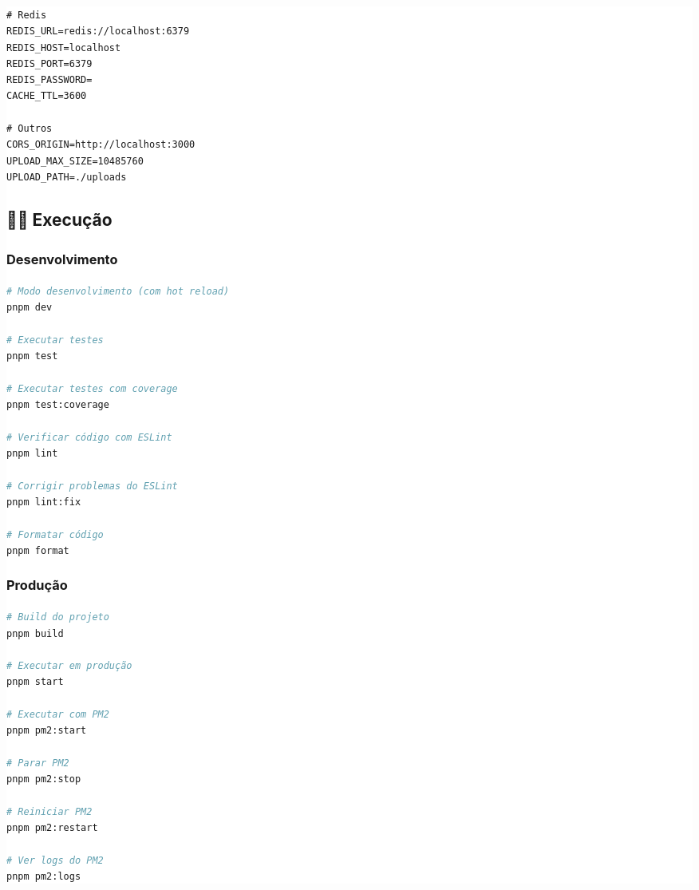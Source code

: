 ```env
# Redis
REDIS_URL=redis://localhost:6379
REDIS_HOST=localhost
REDIS_PORT=6379
REDIS_PASSWORD=
CACHE_TTL=3600

# Outros
CORS_ORIGIN=http://localhost:3000
UPLOAD_MAX_SIZE=10485760
UPLOAD_PATH=./uploads
```

## 🏃‍♂️ Execução

### Desenvolvimento

```bash
# Modo desenvolvimento (com hot reload)
pnpm dev

# Executar testes
pnpm test

# Executar testes com coverage
pnpm test:coverage

# Verificar código com ESLint
pnpm lint

# Corrigir problemas do ESLint
pnpm lint:fix

# Formatar código
pnpm format
```

### Produção

```bash
# Build do projeto
pnpm build

# Executar em produção
pnpm start

# Executar com PM2
pnpm pm2:start

# Parar PM2
pnpm pm2:stop

# Reiniciar PM2
pnpm pm2:restart

# Ver logs do PM2
pnpm pm2:logs
```
